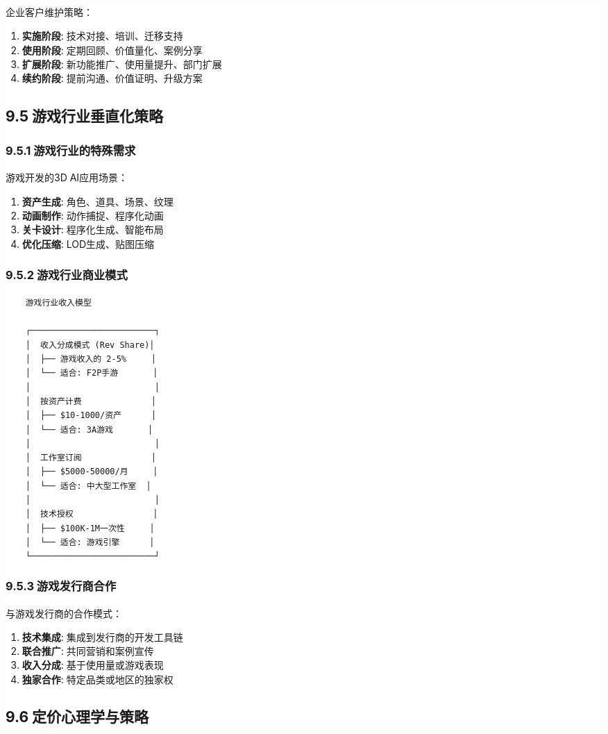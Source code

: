 企业客户维护策略：

1. **实施阶段**: 技术对接、培训、迁移支持
2. **使用阶段**: 定期回顾、价值量化、案例分享
3. **扩展阶段**: 新功能推广、使用量提升、部门扩展
4. **续约阶段**: 提前沟通、价值证明、升级方案

## 9.5 游戏行业垂直化策略

### 9.5.1 游戏行业的特殊需求

游戏开发的3D AI应用场景：

1. **资产生成**: 角色、道具、场景、纹理
2. **动画制作**: 动作捕捉、程序化动画
3. **关卡设计**: 程序化生成、智能布局
4. **优化压缩**: LOD生成、贴图压缩

### 9.5.2 游戏行业商业模式

```
    游戏行业收入模型
    
    ┌─────────────────────────┐
    │  收入分成模式 (Rev Share)│
    │  ├── 游戏收入的 2-5%     │
    │  └── 适合: F2P手游       │
    │                         │
    │  按资产计费              │
    │  ├── $10-1000/资产      │
    │  └── 适合: 3A游戏       │
    │                         │
    │  工作室订阅              │
    │  ├── $5000-50000/月     │
    │  └── 适合: 中大型工作室  │
    │                         │
    │  技术授权                │
    │  ├── $100K-1M一次性     │
    │  └── 适合: 游戏引擎      │
    └─────────────────────────┘
```

### 9.5.3 游戏发行商合作

与游戏发行商的合作模式：

1. **技术集成**: 集成到发行商的开发工具链
2. **联合推广**: 共同营销和案例宣传
3. **收入分成**: 基于使用量或游戏表现
4. **独家合作**: 特定品类或地区的独家权

## 9.6 定价心理学与策略
